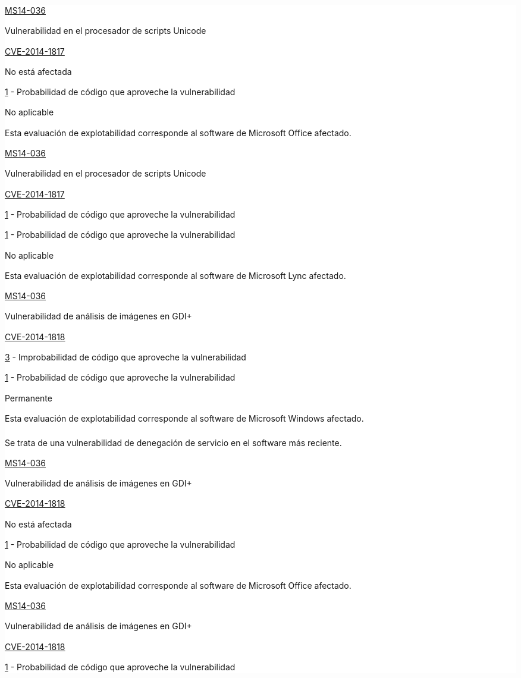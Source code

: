 <td style="border:1px solid black;"><p><a href="http://go.microsoft.com/fwlink/?linkid=400968">MS14-036</a></p></td>
<td style="border:1px solid black;"><p>Vulnerabilidad en el procesador de scripts Unicode</p></td>
<td style="border:1px solid black;"><p><a href="http://www.cve.mitre.org/cgi-bin/cvename.cgi?name=cve-2014-1817">CVE-2014-1817</a></p></td>
<td style="border:1px solid black;"><p>No está afectada</p></td>
<td style="border:1px solid black;"><p><a href="http://technet.microsoft.com/security/cc998259">1</a> - Probabilidad de código que aproveche la vulnerabilidad</p></td>
<td style="border:1px solid black;"><p>No aplicable</p></td>
<td style="border:1px solid black;"><p>Esta evaluación de explotabilidad corresponde al software de Microsoft Office afectado.</p></td>
</tr>  
<tr class="odd">
<td style="border:1px solid black;"><p><a href="http://go.microsoft.com/fwlink/?linkid=400968">MS14-036</a></p></td>
<td style="border:1px solid black;"><p>Vulnerabilidad en el procesador de scripts Unicode</p></td>
<td style="border:1px solid black;"><p><a href="http://www.cve.mitre.org/cgi-bin/cvename.cgi?name=cve-2014-1817">CVE-2014-1817</a></p></td>
<td style="border:1px solid black;"><p><a href="http://technet.microsoft.com/security/cc998259">1</a> - Probabilidad de código que aproveche la vulnerabilidad</p></td>
<td style="border:1px solid black;"><p><a href="http://technet.microsoft.com/security/cc998259">1</a> - Probabilidad de código que aproveche la vulnerabilidad</p></td>
<td style="border:1px solid black;"><p>No aplicable</p></td>
<td style="border:1px solid black;"><p>Esta evaluación de explotabilidad corresponde al software de Microsoft Lync afectado.</p></td>
</tr>  
<tr class="even">
<td style="border:1px solid black;"><p><a href="http://go.microsoft.com/fwlink/?linkid=400968">MS14-036</a></p></td>
<td style="border:1px solid black;"><p>Vulnerabilidad de análisis de imágenes en GDI+</p></td>
<td style="border:1px solid black;"><p><a href="http://www.cve.mitre.org/cgi-bin/cvename.cgi?name=cve-2014-1818">CVE-2014-1818</a></p></td>
<td style="border:1px solid black;"><p><a href="http://technet.microsoft.com/security/cc998259">3</a> - Improbabilidad de código que aproveche la vulnerabilidad</p></td>
<td style="border:1px solid black;"><p><a href="http://technet.microsoft.com/security/cc998259">1</a> - Probabilidad de código que aproveche la vulnerabilidad</p></td>
<td style="border:1px solid black;"><p>Permanente</p></td>
<td style="border:1px solid black;"><p>Esta evaluación de explotabilidad corresponde al software de Microsoft Windows afectado.<br />
<br />
Se trata de una vulnerabilidad de denegación de servicio en el software más reciente.</p></td>
</tr>
<tr class="odd">
<td style="border:1px solid black;"><p><a href="http://go.microsoft.com/fwlink/?linkid=400968">MS14-036</a></p></td>
<td style="border:1px solid black;"><p>Vulnerabilidad de análisis de imágenes en GDI+</p></td>
<td style="border:1px solid black;"><p><a href="http://www.cve.mitre.org/cgi-bin/cvename.cgi?name=cve-2014-1818">CVE-2014-1818</a></p></td>
<td style="border:1px solid black;"><p>No está afectada</p></td>
<td style="border:1px solid black;"><p><a href="http://technet.microsoft.com/security/cc998259">1</a> - Probabilidad de código que aproveche la vulnerabilidad</p></td>
<td style="border:1px solid black;"><p>No aplicable</p></td>
<td style="border:1px solid black;"><p>Esta evaluación de explotabilidad corresponde al software de Microsoft Office afectado.</p></td>
</tr>  
<tr class="even">
<td style="border:1px solid black;"><p><a href="http://go.microsoft.com/fwlink/?linkid=400968">MS14-036</a></p></td>
<td style="border:1px solid black;"><p>Vulnerabilidad de análisis de imágenes en GDI+</p></td>
<td style="border:1px solid black;"><p><a href="http://www.cve.mitre.org/cgi-bin/cvename.cgi?name=cve-2014-1818">CVE-2014-1818</a></p></td>
<td style="border:1px solid black;"><p><a href="http://technet.microsoft.com/security/cc998259">1</a> - Probabilidad de código que aproveche la vulnerabilidad</p></td>